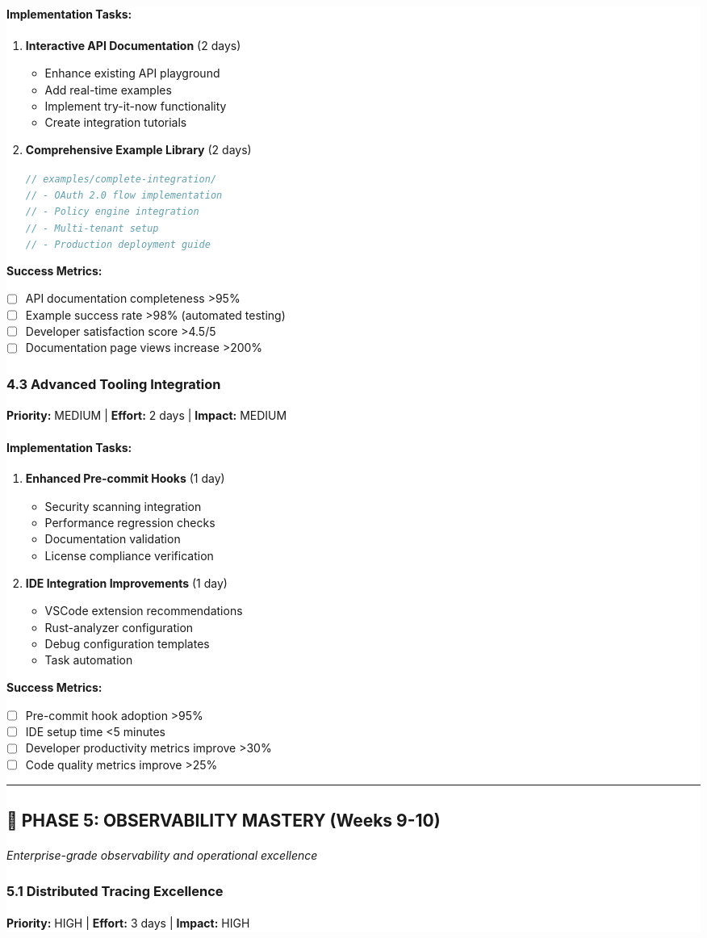 #### Implementation Tasks:
1. **Interactive API Documentation** (2 days)
   - Enhance existing API playground
   - Add real-time examples
   - Implement try-it-now functionality
   - Create integration tutorials

2. **Comprehensive Example Library** (2 days)
   ```rust
   // examples/complete-integration/
   // - OAuth 2.0 flow implementation
   // - Policy engine integration
   // - Multi-tenant setup
   // - Production deployment guide
   ```

**Success Metrics:**
- [ ] API documentation completeness >95%
- [ ] Example success rate >98% (automated testing)
- [ ] Developer satisfaction score >4.5/5
- [ ] Documentation page views increase >200%

### 4.3 Advanced Tooling Integration
**Priority:** MEDIUM | **Effort:** 2 days | **Impact:** MEDIUM

#### Implementation Tasks:
1. **Enhanced Pre-commit Hooks** (1 day)
   - Security scanning integration
   - Performance regression checks
   - Documentation validation
   - License compliance verification

2. **IDE Integration Improvements** (1 day)
   - VSCode extension recommendations
   - Rust-analyzer configuration
   - Debug configuration templates
   - Task automation

**Success Metrics:**
- [ ] Pre-commit hook adoption >95%
- [ ] IDE setup time <5 minutes
- [ ] Developer productivity metrics improve >30%
- [ ] Code quality metrics improve >25%

---

## 🎯 PHASE 5: OBSERVABILITY MASTERY (Weeks 9-10)
*Enterprise-grade observability and operational excellence*

### 5.1 Distributed Tracing Excellence
**Priority:** HIGH | **Effort:** 3 days | **Impact:** HIGH
